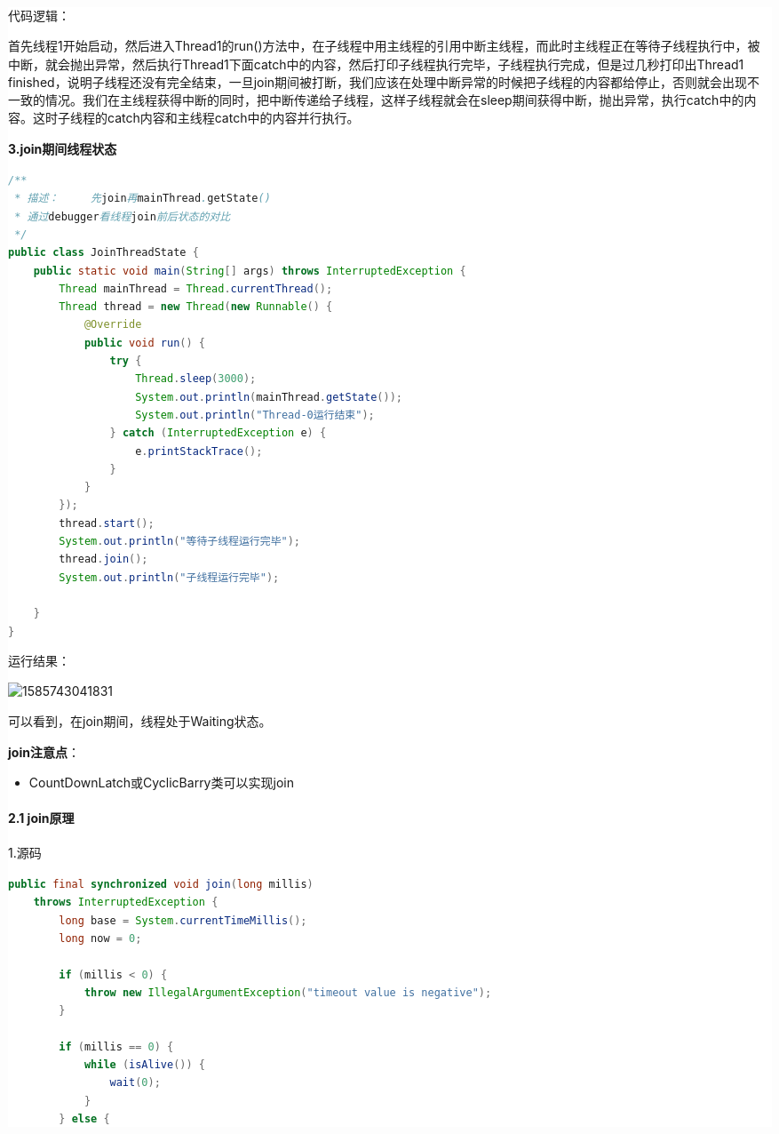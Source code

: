 代码逻辑：

首先线程1开始启动，然后进入Thread1的run()方法中，在子线程中用主线程的引用中断主线程，而此时主线程正在等待子线程执行中，被中断，就会抛出异常，然后执行Thread1下面catch中的内容，然后打印子线程执行完毕，子线程执行完成，但是过几秒打印出Thread1 finished，说明子线程还没有完全结束，一旦join期间被打断，我们应该在处理中断异常的时候把子线程的内容都给停止，否则就会出现不一致的情况。我们在主线程获得中断的同时，把中断传递给子线程，这样子线程就会在sleep期间获得中断，抛出异常，执行catch中的内容。这时子线程的catch内容和主线程catch中的内容并行执行。

**3.join期间线程状态**

```java
/**
 * 描述：     先join再mainThread.getState()
 * 通过debugger看线程join前后状态的对比
 */
public class JoinThreadState {
    public static void main(String[] args) throws InterruptedException {
        Thread mainThread = Thread.currentThread();
        Thread thread = new Thread(new Runnable() {
            @Override
            public void run() {
                try {
                    Thread.sleep(3000);
                    System.out.println(mainThread.getState());
                    System.out.println("Thread-0运行结束");
                } catch (InterruptedException e) {
                    e.printStackTrace();
                }
            }
        });
        thread.start();
        System.out.println("等待子线程运行完毕");
        thread.join();
        System.out.println("子线程运行完毕");

    }
}

```

运行结果：

![1585743041831](C:\Users\dell\AppData\Roaming\Typora\typora-user-images\1585743041831.png)

可以看到，在join期间，线程处于Waiting状态。

**join注意点**：

+ CountDownLatch或CyclicBarry类可以实现join

#### 2.1 join原理

1.源码

```java
public final synchronized void join(long millis)
    throws InterruptedException {
        long base = System.currentTimeMillis();
        long now = 0;

        if (millis < 0) {
            throw new IllegalArgumentException("timeout value is negative");
        }

        if (millis == 0) {
            while (isAlive()) {
                wait(0);
            }
        } else {
```